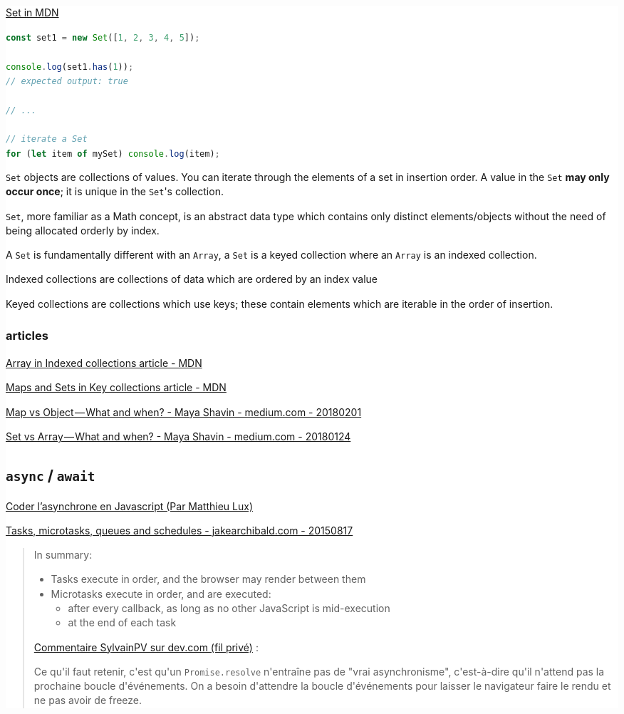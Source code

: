 [Set in MDN](https://developer.mozilla.org/en-US/docs/Web/JavaScript/Reference/Global_Objects/Set)

```javascript
const set1 = new Set([1, 2, 3, 4, 5]);

console.log(set1.has(1));
// expected output: true

// ...

// iterate a Set
for (let item of mySet) console.log(item);
```

`Set` objects are collections of values. You can iterate through the elements of a set in insertion order. A value in the `Set` **may only occur once**; it is unique in the `Set`'s collection.

`Set`, more familiar as a Math concept, is an abstract data type which contains only distinct elements/objects without the need of being allocated orderly by index.

A `Set` is fundamentally different with an `Array`, a `Set` is a keyed collection where an `Array` is an indexed collection.

Indexed collections are collections of data which are ordered by an index value

Keyed collections are collections which use keys; these contain elements which are iterable in the order of insertion.

### articles

[Array in Indexed collections article - MDN](https://developer.mozilla.org/en-US/docs/Web/JavaScript/Guide/Indexed_collections)

[Maps and Sets in Key collections article - MDN](https://developer.mozilla.org/en-US/docs/Web/JavaScript/Guide/Keyed_collections)

[Map vs Object — What and when? - Maya Shavin - medium.com - 20180201](https://medium.com/front-end-weekly/es6-map-vs-object-what-and-when-b80621932373)

[Set vs Array — What and when? - Maya Shavin - medium.com - 20180124](https://medium.com/front-end-weekly/es6-set-vs-array-what-and-when-efc055655e1a)

## `async` / `await`

[Coder l’asynchrone en Javascript (Par Matthieu Lux)](https://www.youtube.com/watch?v=FZ51IVn6tVM)

[Tasks, microtasks, queues and schedules - jakearchibald.com - 20150817](https://jakearchibald.com/2015/tasks-microtasks-queues-and-schedules/)
> In summary:
> 
> - Tasks execute in order, and the browser may render between them
> - Microtasks execute in order, and are executed:
>   - after every callback, as long as no other JavaScript is mid-execution
>   - at the end of each task
>
> [Commentaire SylvainPV sur dev.com (fil privé)](https://www.developpez.net/forums/d1890469-2/forums-beneficiaires-d-hebergement/priv-redaction/priv-articles/2018-09-05-javascript-recursivite-parcours-d-arbres-l-objet-promise/#post10497961) :
> 
> Ce qu'il faut retenir, c'est qu'un `Promise.resolve` n'entraîne pas de "vrai asynchronisme", c'est-à-dire qu'il n'attend pas la prochaine boucle d'événements. On a besoin d'attendre la boucle d'événements pour laisser le navigateur faire le rendu et ne pas avoir de freeze.

